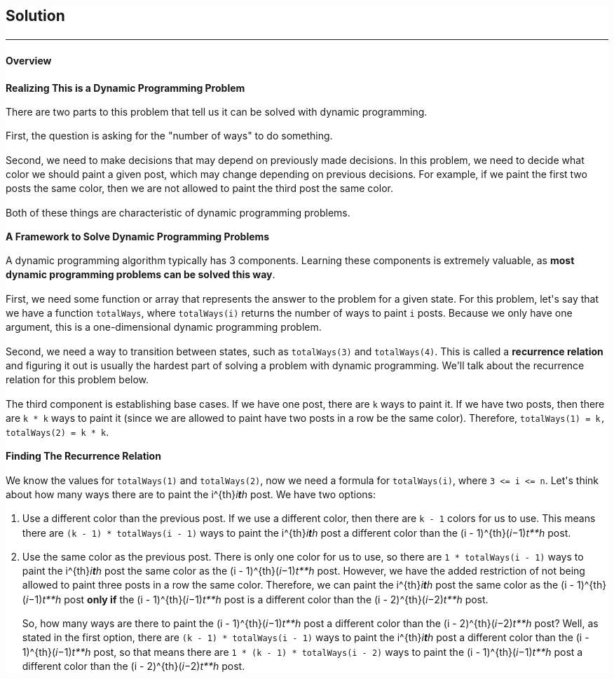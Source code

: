 ## Solution

------

#### Overview

**Realizing This is a Dynamic Programming Problem**

There are two parts to this problem that tell us it can be solved with dynamic programming.

First, the question is asking for the "number of ways" to do something.

Second, we need to make decisions that may depend on previously made decisions. In this problem, we need to decide what color we should paint a given post, which may change depending on previous decisions. For example, if we paint the first two posts the same color, then we are not allowed to paint the third post the same color.

Both of these things are characteristic of dynamic programming problems.

**A Framework to Solve Dynamic Programming Problems**

A dynamic programming algorithm typically has 3 components. Learning these components is extremely valuable, as **most dynamic programming problems can be solved this way**.

First, we need some function or array that represents the answer to the problem for a given state. For this problem, let's say that we have a function `totalWays`, where `totalWays(i)` returns the number of ways to paint `i` posts. Because we only have one argument, this is a one-dimensional dynamic programming problem.

Second, we need a way to transition between states, such as `totalWays(3)` and `totalWays(4)`. This is called a **recurrence relation** and figuring it out is usually the hardest part of solving a problem with dynamic programming. We'll talk about the recurrence relation for this problem below.

The third component is establishing base cases. If we have one post, there are `k` ways to paint it. If we have two posts, then there are `k * k` ways to paint it (since we are allowed to paint have two posts in a row be the same color). Therefore, `totalWays(1) = k, totalWays(2) = k * k`.

**Finding The Recurrence Relation**

We know the values for `totalWays(1)` and `totalWays(2)`, now we need a formula for `totalWays(i)`, where `3 <= i <= n`. Let's think about how many ways there are to paint the i^{th}*i**t**h* post. We have two options:

1. Use a different color than the previous post. If we use a different color, then there are `k - 1` colors for us to use. This means there are `(k - 1) * totalWays(i - 1)` ways to paint the i^{th}*i**t**h* post a different color than the (i - 1)^{th}(*i*−1)*t**h* post.

2. Use the same color as the previous post. There is only one color for us to use, so there are `1 * totalWays(i - 1)` ways to paint the i^{th}*i**t**h* post the same color as the (i - 1)^{th}(*i*−1)*t**h* post. However, we have the added restriction of not being allowed to paint three posts in a row the same color. Therefore, we can paint the i^{th}*i**t**h* post the same color as the (i - 1)^{th}(*i*−1)*t**h* post **only if** the (i - 1)^{th}(*i*−1)*t**h* post is a different color than the (i - 2)^{th}(*i*−2)*t**h* post.

   So, how many ways are there to paint the (i - 1)^{th}(*i*−1)*t**h* post a different color than the (i - 2)^{th}(*i*−2)*t**h* post? Well, as stated in the first option, there are `(k - 1) * totalWays(i - 1)` ways to paint the i^{th}*i**t**h* post a different color than the (i - 1)^{th}(*i*−1)*t**h* post, so that means there are `1 * (k - 1) * totalWays(i - 2)` ways to paint the (i - 1)^{th}(*i*−1)*t**h* post a different color than the (i - 2)^{th}(*i*−2)*t**h* post.
